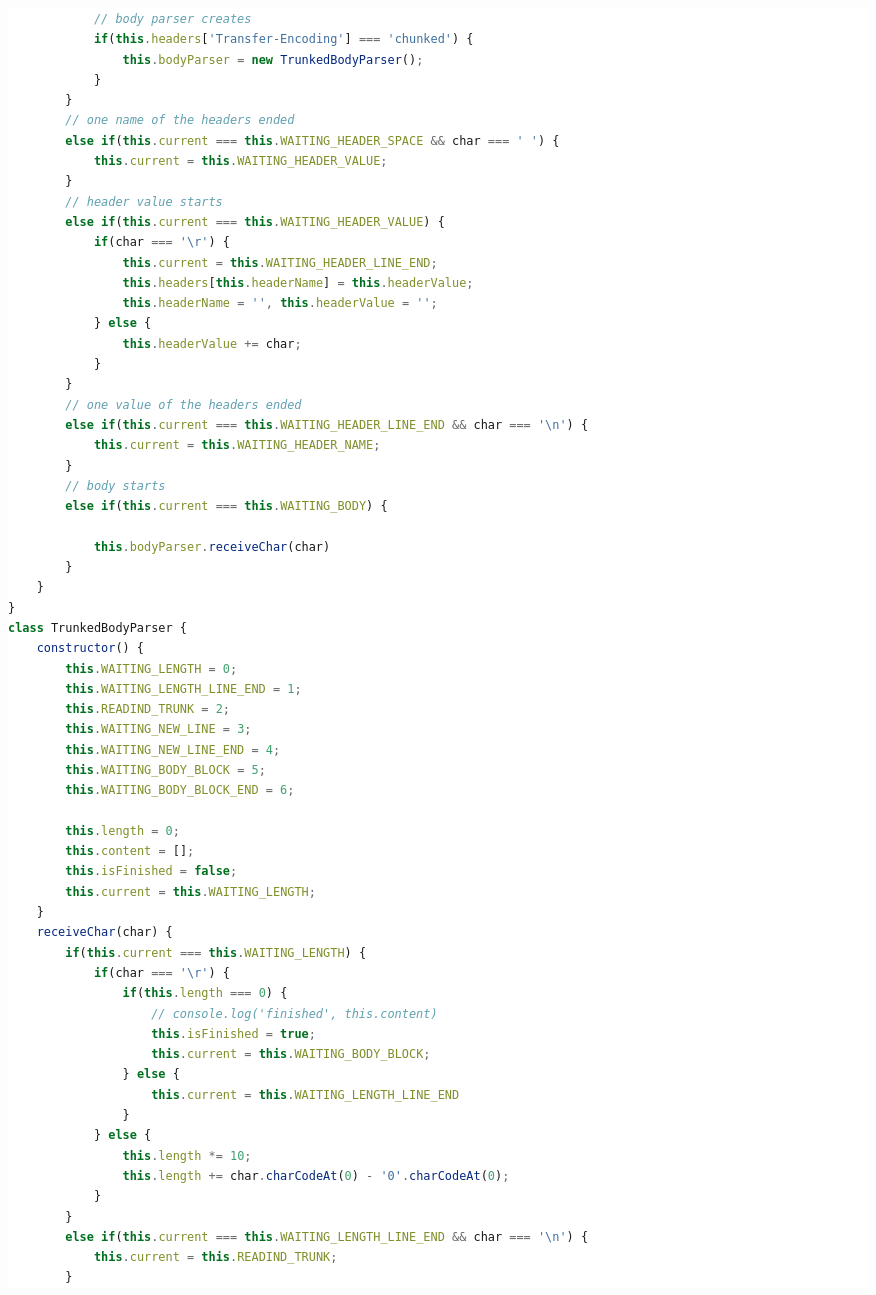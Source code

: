 ```js
            // body parser creates
            if(this.headers['Transfer-Encoding'] === 'chunked') {
                this.bodyParser = new TrunkedBodyParser();
            }
        }
        // one name of the headers ended
        else if(this.current === this.WAITING_HEADER_SPACE && char === ' ') {
            this.current = this.WAITING_HEADER_VALUE;
        } 
        // header value starts
        else if(this.current === this.WAITING_HEADER_VALUE) {
            if(char === '\r') {
                this.current = this.WAITING_HEADER_LINE_END;
                this.headers[this.headerName] = this.headerValue;
                this.headerName = '', this.headerValue = '';
            } else {
                this.headerValue += char;
            }
        } 
        // one value of the headers ended
        else if(this.current === this.WAITING_HEADER_LINE_END && char === '\n') {
            this.current = this.WAITING_HEADER_NAME;
        }
        // body starts
        else if(this.current === this.WAITING_BODY) {

            this.bodyParser.receiveChar(char)
        }
    }
}
class TrunkedBodyParser {
    constructor() {
        this.WAITING_LENGTH = 0; 
        this.WAITING_LENGTH_LINE_END = 1; 
        this.READIND_TRUNK = 2;
        this.WAITING_NEW_LINE = 3;
        this.WAITING_NEW_LINE_END = 4;
        this.WAITING_BODY_BLOCK = 5;
        this.WAITING_BODY_BLOCK_END = 6;

        this.length = 0;
        this.content = [];
        this.isFinished = false;
        this.current = this.WAITING_LENGTH;
    }
    receiveChar(char) {
        if(this.current === this.WAITING_LENGTH) {
            if(char === '\r') {
                if(this.length === 0) {
                    // console.log('finished', this.content)
                    this.isFinished = true;
                    this.current = this.WAITING_BODY_BLOCK;
                } else {
                    this.current = this.WAITING_LENGTH_LINE_END
                }
            } else {
                this.length *= 10;
                this.length += char.charCodeAt(0) - '0'.charCodeAt(0);
            }
        }
        else if(this.current === this.WAITING_LENGTH_LINE_END && char === '\n') {
            this.current = this.READIND_TRUNK;
        }
```